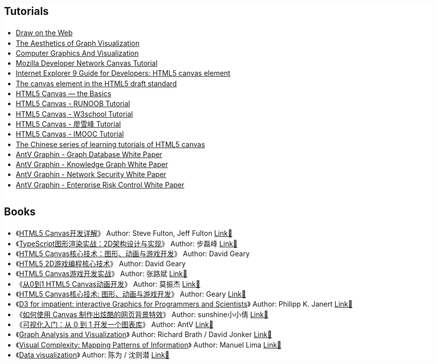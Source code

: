 ## Tutorials
- [Draw on the Web](https://airingursb.gitbooks.io/canvas/content/)
- [The Aesthetics of Graph Visualization](https://www.researchgate.net/publication/220795329_The_Aesthetics_of_Graph_Visualization)
- [Computer Graphics And Visualization](https://ng-tech.icu/CGDataVis-Series/#/)
- [Mozilla Developer Network Canvas Tutorial](https://developer.mozilla.org/zh-CN/docs/Web/API/Canvas_API)
- [Internet Explorer 9 Guide for Developers: HTML5 canvas element](https://docs.microsoft.com/en-us/previous-versions/hh410106(v=msdn.10)?redirectedfrom=MSDN#_HTML5_canvas)
- [The canvas element in the HTML5 draft standard](https://html.spec.whatwg.org/multipage/canvas.html#the-canvas-element)
- [HTML5 Canvas — the Basics](https://dev.opera.com/articles/html5-canvas-basics/)
- [HTML5 Canvas - RUNOOB Tutorial](https://www.runoob.com/html/html5-canvas.html)
- [HTML5 Canvas - W3school Tutorial](https://www.w3school.com.cn/html/html5_canvas.asp)
- [HTML5 Canvas - 廖雪峰 Tutorial](https://www.liaoxuefeng.com/wiki/1022910821149312/1023022423592576)
- [HTML5 Canvas - IMOOC Tutorial](https://www.imooc.com/wiki/html5/canvas.html)
- [The Chinese series of learning tutorials of HTML5 canvas](https://github.com/827652549/CanvasStudy)
- [AntV Graphin - Graph Database White Paper](https://graphin.antv.vision/solution/database/graph-database)
- [AntV Graphin - Knowledge Graph White Paper](https://graphin.antv.vision/solution/knowledge-graph)
- [AntV Graphin - Network Security White Paper](https://graphin.antv.vision/solution/security)
- [AntV Graphin - Enterprise Risk Control White Paper](https://graphin.antv.vision/solution/enterprise/enterprise-risk-control)

## Books
- 《[HTML5 Canvas开发详解](http://product.dangdang.com/11012245144.html)》 Author: Steve Fulton, Jeff Fulton [Link🔗](http://product.dangdang.com/11012245144.html)
- 《[TypeScript图形渲染实战：2D架构设计与实现](http://product.dangdang.com/28499406.html)》 Author: 步磊峰 [Link🔗](http://product.dangdang.com/28499406.html)
- 《[HTML5 Canvas核心技术：图形、动画与游戏开发](https://item.jd.com/11312007.html?cu=true&utm_source=kong&utm_medium=tuiguang&utm_campaign=t_1001542270_53285100_0_1932113745&utm_term=2f9a0a9984c64a1983d8e5eff928839a)》 Author: David Geary
- 《[HTML5 2D游戏编程核心技术](https://item.jd.com/25570817493.html?cu=true&utm_source=kong&utm_medium=tuiguang&utm_campaign=t_1001542270_53285100_0_1932113745&utm_term=ea99fc143d004c78b5b3bd12381b357e)》 Author: David Geary
- 《[HTML5 Canvas游戏开发实战](http://e.dangdang.com/products/1900396102.html)》 Author: 张路斌 [Link🔗](http://e.dangdang.com/products/1900396102.html)
- 《[从0到1 HTML5 Canvas动画开发](http://product.dangdang.com/28549249.html)》 Author: 莫振杰 [Link🔗](http://product.dangdang.com/28549249.html)
- 《[HTML5 Canvas核心技术: 图形、动画与游戏开发](http://product.dangdang.com/1798930436.html)》 Author: Geary [Link🔗](http://product.dangdang.com/1798930436.html)
- 《[D3 for impatient: interactive Graphics for Programmers and Scientists](http://product.dangdang.com/28556039.html)》 Author: Philipp K. Janert [Link🔗](http://product.dangdang.com/28556039.html)
- 《[如何使用 Canvas 制作出炫酷的网页背景特效](https://juejin.cn/book/6844723714655780871)》 Author: sunshine小小倩 [Link🔗](https://juejin.cn/book/6844723714655780871)
- 《[可视化入门：从 0 到 1 开发一个图表库](https://juejin.cn/book/7031893648145186824)》 Author: AntV [Link🔗](https://juejin.cn/book/7031893648145186824)
- 《[Graph Analysis and Visualization](https://book.douban.com/subject/26756024/)》 Author: Richard Brath  / David Jonker [Link🔗](https://book.douban.com/subject/26756024/)
- 《[Visual Complexity: Mapping Patterns of Information](https://book.douban.com/subject/25665238/)》 Author: Manuel Lima [Link🔗](https://book.douban.com/subject/25665238/)
- 《[Data visualization](https://book.douban.com/subject/25760272/)》 Author: 陈为 / 沈则潜 [Link🔗](https://book.douban.com/subject/25760272/)
